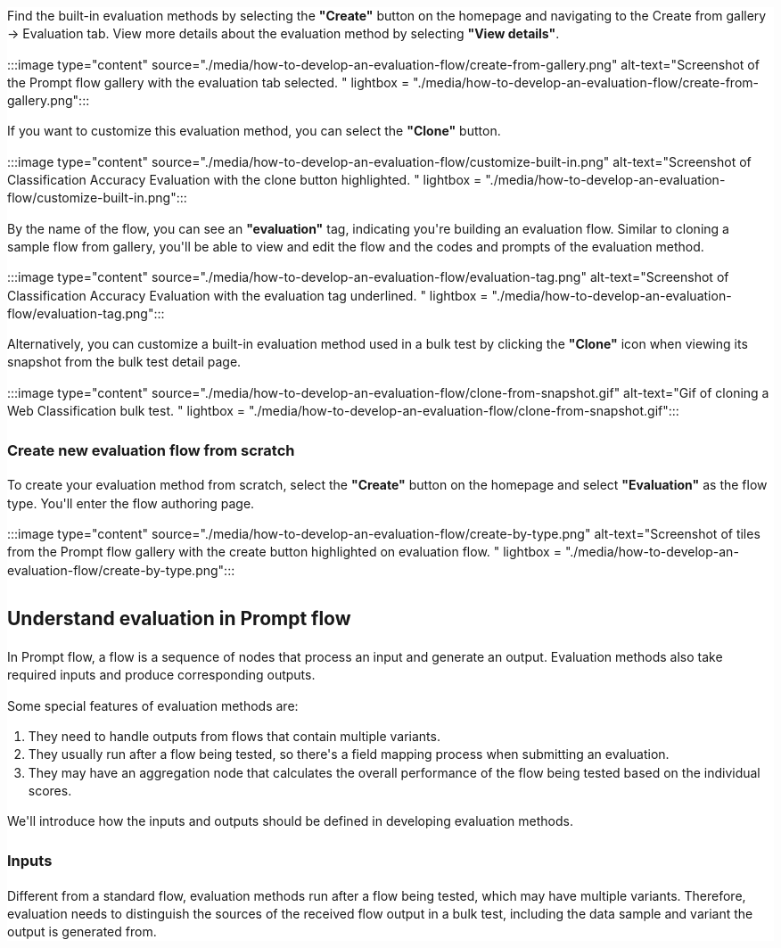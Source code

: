 Find the built-in evaluation methods by selecting the  **"Create"**  button on the homepage and navigating to the Create from gallery -\> Evaluation tab. View more details about the evaluation method by selecting  **"View details"**.

:::image type="content" source="./media/how-to-develop-an-evaluation-flow/create-from-gallery.png" alt-text="Screenshot of the Prompt flow gallery with the evaluation tab selected. " lightbox = "./media/how-to-develop-an-evaluation-flow/create-from-gallery.png":::

If you want to customize this evaluation method, you can select the **"Clone"** button.

:::image type="content" source="./media/how-to-develop-an-evaluation-flow/customize-built-in.png" alt-text="Screenshot of Classification Accuracy Evaluation with the clone button highlighted. " lightbox = "./media/how-to-develop-an-evaluation-flow/customize-built-in.png":::

By the name of the flow, you can see an **"evaluation"** tag, indicating you're building an evaluation flow. Similar to cloning a sample flow from gallery, you'll be able to view and edit the flow and the codes and prompts of the evaluation method.

:::image type="content" source="./media/how-to-develop-an-evaluation-flow/evaluation-tag.png" alt-text="Screenshot of Classification Accuracy Evaluation with the evaluation tag underlined. " lightbox = "./media/how-to-develop-an-evaluation-flow/evaluation-tag.png":::

Alternatively, you can customize a built-in evaluation method used in a bulk test by clicking the  **"Clone"**  icon when viewing its snapshot from the bulk test detail page.

:::image type="content" source="./media/how-to-develop-an-evaluation-flow/clone-from-snapshot.gif" alt-text="Gif of cloning a Web Classification bulk test. " lightbox = "./media/how-to-develop-an-evaluation-flow/clone-from-snapshot.gif":::

### Create new evaluation flow from scratch

To create your evaluation method from scratch, select the  **"Create"** button on the homepage and select  **"Evaluation"** as the flow type. You'll enter the flow authoring page.

:::image type="content" source="./media/how-to-develop-an-evaluation-flow/create-by-type.png" alt-text="Screenshot of tiles from the Prompt flow gallery with the create button highlighted on evaluation flow. " lightbox = "./media/how-to-develop-an-evaluation-flow/create-by-type.png":::

## Understand evaluation in Prompt flow

In Prompt flow, a flow is a sequence of nodes that process an input and generate an output. Evaluation methods also take required inputs and produce corresponding outputs.

Some special features of evaluation methods are:

1. They need to handle outputs from flows that contain multiple variants.
2. They usually run after a flow being tested, so there's a field mapping process when submitting an evaluation.
3. They may have an aggregation node that calculates the overall performance of the flow being tested based on the individual scores.

We'll introduce how the inputs and outputs should be defined in developing evaluation methods.

### Inputs

Different from a standard flow, evaluation methods run after a flow being tested, which may have multiple variants. Therefore, evaluation needs to distinguish the sources of the received flow output in a bulk test, including the data sample and variant the output is generated from.
